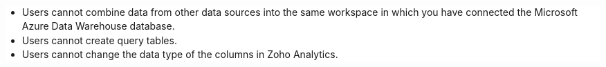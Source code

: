 - Users cannot combine data from other data sources into the same workspace in which you have connected the Microsoft Azure Data Warehouse database.
- Users cannot create query tables.
- Users cannot change the data type of the columns in Zoho Analytics.